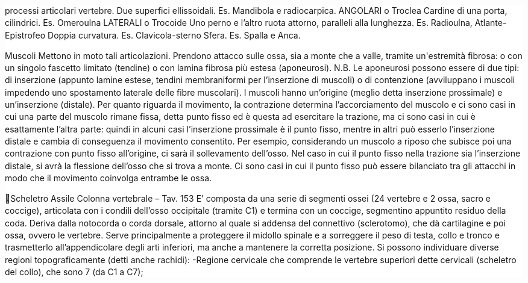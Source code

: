 processi
articolari
vertebre.
Due superfici ellissoidali. Es. Mandibola e radiocarpica.
ANGOLARI o Troclea
Cardine di una porta,
cilindrici. Es.
Omeroulna
LATERALI o Trocoide
Uno perno e l’altro ruota
attorno,
paralleli alla
lunghezza. Es. Radioulna, Atlante-Epistrofeo
Doppia curvatura.
Es. Clavicola-sterno
Sfera.
Es. Spalla e Anca.

Muscoli
Mettono in moto tali articolazioni. Prendono attacco sulle ossa, sia a monte che a valle, tramite un'estremità
fibrosa: o con un singolo fascetto limitato (tendine) o con lamina fibrosa più estesa (aponeurosi).
N.B. Le aponeurosi possono essere di due tipi: di inserzione (appunto lamine estese, tendini membraniformi per
l’inserzione di muscoli) o di contenzione (avviluppano i muscoli impedendo uno spostamento laterale delle fibre
muscolari).
I muscoli hanno un’origine (meglio detta inserzione prossimale) e un’inserzione (distale).
Per quanto riguarda il movimento, la contrazione determina l’accorciamento del muscolo e ci sono casi in cui
una parte del muscolo rimane fissa, detta punto fisso ed è questa ad esercitare la trazione, ma ci sono casi in cui
è esattamente l’altra parte: quindi in alcuni casi l’inserzione prossimale è il punto fisso, mentre in altri può esserlo
l’inserzione distale e cambia di conseguenza il movimento consentito. Per esempio, considerando un muscolo a riposo
che subisce poi una contrazione con punto fisso all’origine, ci sarà il sollevamento dell’osso. Nel caso in cui il punto fisso
nella trazione sia l’inserzione distale, si avrà la flessione dell’osso che si trova a monte.
Ci sono casi in cui il punto fisso può essere bilanciato tra gli attacchi in modo che il movimento coinvolga
entrambe le ossa.

Scheletro Assile
Colonna vertebrale – Tav. 153
E’ composta da una serie di segmenti
ossei (24 vertebre e 2 ossa, sacro e
coccige), articolata con i condili dell’osso
occipitale (tramite C1) e termina con un
coccige, segmentino appuntito residuo
della coda. Deriva dalla notocorda o corda
dorsale, attorno al quale si addensa del
connettivo (sclerotomo), che dà cartilagine
e poi ossa, ovvero le vertebre. Serve
principalmente a proteggere il midollo
spinale e a sorreggere il peso di testa, collo
e tronco e trasmetterlo all’appendicolare
degli arti inferiori, ma anche a mantenere
la corretta posizione.
Si possono individuare diverse regioni
topograficamente (detti anche rachidi):
-Regione cervicale che comprende le
vertebre superiori dette cervicali (scheletro
del collo), che sono 7 (da C1 a C7);